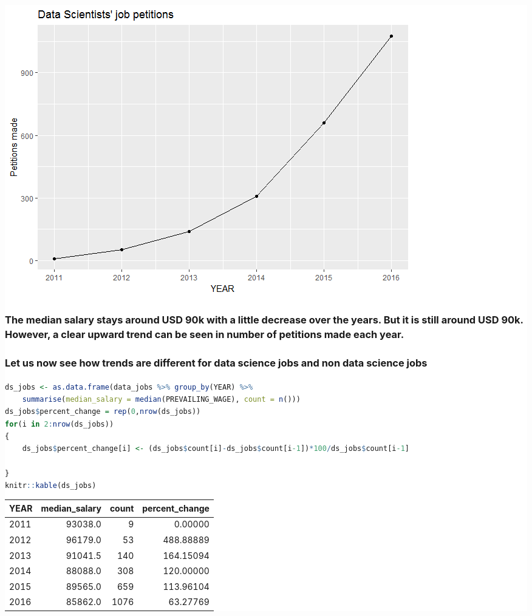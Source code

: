 ![](ds_jobs_analysis_files/figure-markdown_github/unnamed-chunk-10-2.png)

### The median salary stays around USD 90k with a little decrease over the years. But it is still around USD 90k. However, a clear upward trend can be seen in number of petitions made each year.

### Let us now see how trends are different for data science jobs and non data science jobs

``` r
ds_jobs <- as.data.frame(data_jobs %>% group_by(YEAR) %>% 
    summarise(median_salary = median(PREVAILING_WAGE), count = n()))
ds_jobs$percent_change = rep(0,nrow(ds_jobs))
for(i in 2:nrow(ds_jobs))
{
    ds_jobs$percent_change[i] <- (ds_jobs$count[i]-ds_jobs$count[i-1])*100/ds_jobs$count[i-1]
    
}
knitr::kable(ds_jobs)
```

| YEAR |  median\_salary|  count|  percent\_change|
|:-----|---------------:|------:|----------------:|
| 2011 |         93038.0|      9|          0.00000|
| 2012 |         96179.0|     53|        488.88889|
| 2013 |         91041.5|    140|        164.15094|
| 2014 |         88088.0|    308|        120.00000|
| 2015 |         89565.0|    659|        113.96104|
| 2016 |         85862.0|   1076|         63.27769|

